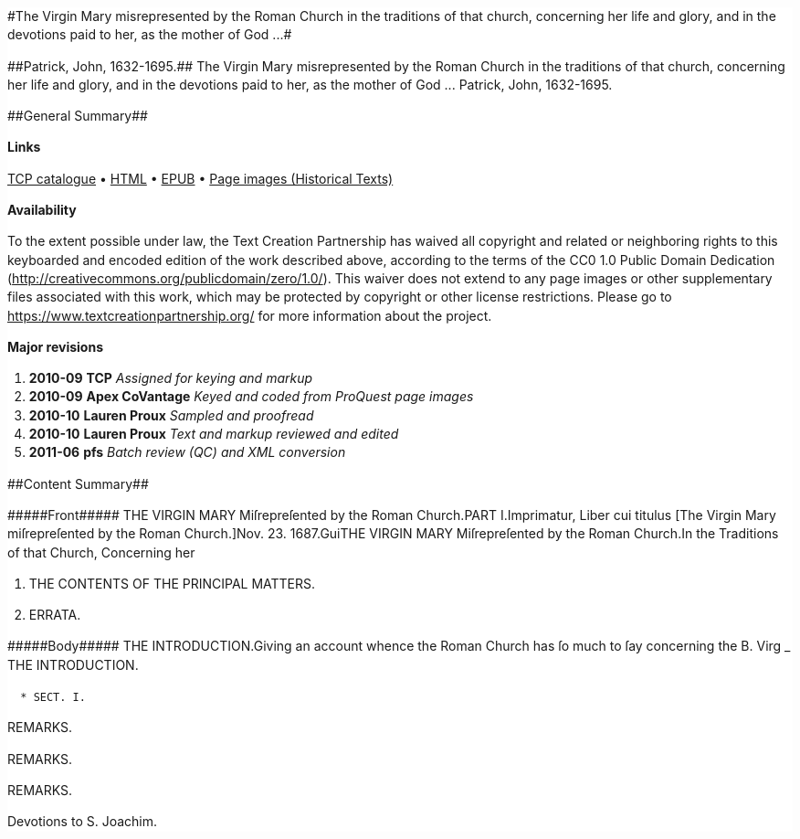#The Virgin Mary misrepresented by the Roman Church in the traditions of that church, concerning her life and glory, and in the devotions paid to her, as the mother of God ...#

##Patrick, John, 1632-1695.##
The Virgin Mary misrepresented by the Roman Church in the traditions of that church, concerning her life and glory, and in the devotions paid to her, as the mother of God ...
Patrick, John, 1632-1695.

##General Summary##

**Links**

[TCP catalogue](http://www.ota.ox.ac.uk/tcp/)  • 
[HTML](http://tei.it.ox.ac.uk/tcp/Texts-HTML/free/A56/A56592.html)  • 
[EPUB](http://tei.it.ox.ac.uk/tcp/Texts-EPUB/free/A56/A56592.epub) • 
[Page images (Historical Texts)](https://historicaltexts.jisc.ac.uk/eebo-13053054e)

**Availability**

To the extent possible under law, the Text Creation Partnership has waived all copyright and related or neighboring rights to this keyboarded and encoded edition of the work described above, according to the terms of the CC0 1.0 Public Domain Dedication (http://creativecommons.org/publicdomain/zero/1.0/). This waiver does not extend to any page images or other supplementary files associated with this work, which may be protected by copyright or other license restrictions. Please go to https://www.textcreationpartnership.org/ for more information about the project.

**Major revisions**

1. __2010-09__ __TCP__ *Assigned for keying and markup*
1. __2010-09__ __Apex CoVantage__ *Keyed and coded from ProQuest page images*
1. __2010-10__ __Lauren Proux__ *Sampled and proofread*
1. __2010-10__ __Lauren Proux__ *Text and markup reviewed and edited*
1. __2011-06__ __pfs__ *Batch review (QC) and XML conversion*

##Content Summary##

#####Front#####
THE VIRGIN MARY Miſrepreſented by the Roman Church.PART I.Imprimatur, Liber cui titulus [The Virgin Mary miſrepreſented by the Roman Church.]Nov. 23. 1687.GuiTHE VIRGIN MARY Miſrepreſented by the Roman Church.In the Traditions of that Church, Concerning her 
1. THE CONTENTS OF THE PRINCIPAL MATTERS.

1. ERRATA.

#####Body#####
THE INTRODUCTION.Giving an account whence the Roman Church has ſo much to ſay concerning the B. Virg
    _ THE INTRODUCTION.

      * SECT. I.

REMARKS.

REMARKS.

REMARKS.

Devotions to S. Joachim.
